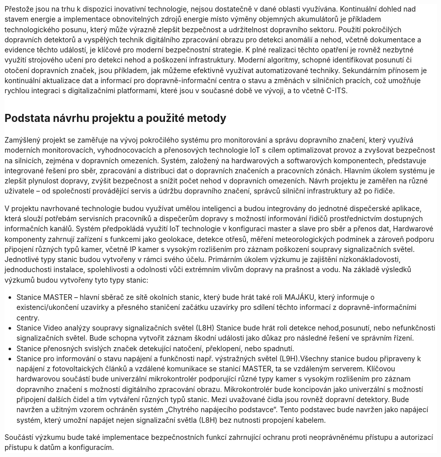 
Přestože jsou na trhu k dispozici inovativní technologie, nejsou dostatečně v dané oblasti využívána. Kontinuální dohled nad stavem energie a implementace obnovitelných zdrojů energie místo výměny objemných akumulátorů je příkladem technologického posunu, který může výrazně zlepšit bezpečnost a udržitelnost dopravního sektoru. Použití pokročilých dopravních detektorů a vyspělých technik digitálního zpracování obrazu pro detekci anomálií a nehod, včetně dokumentace a evidence těchto událostí, je klíčové pro moderní bezpečnostní strategie. K plné realizaci těchto opatření je rovněž nezbytné využití strojového učení pro detekci nehod a poškození infrastruktury. Moderní algoritmy, schopné identifikovat posunutí či otočení dopravních značek, jsou příkladem, jak můžeme efektivně využívat automatizované techniky. Sekundárním přínosem je kontinuální aktualizace dat a informací pro dopravně-informační centra o stavu a změnách v silničních pracích, což umožňuje rychlou integraci s digitalizačními platformami, které jsou v současné době ve vývoji, a to včetně C-ITS.

## Podstata návrhu projektu a použité metody

Zamýšlený projekt se zaměřuje na vývoj pokročilého systému pro monitorování a správu dopravního značení, který využívá moderních monitorovacích, vyhodnocovacích a přenosových technologie IoT s cílem optimalizovat provoz a zvyšovat bezpečnost na silnicích, zejména v dopravních omezeních. Systém, založený na hardwarových a softwarových komponentech, představuje integrované řešení pro sběr, zpracování a distribuci dat o dopravních značeních a pracovních zónách. Hlavním úkolem systému je zlepšit plynulost dopravy, zvýšit bezpečnost a snížit počet nehod v dopravních omezeních. Návrh projektu je zaměřen na různé uživatele – od společností provádějící servis a údržbu dopravního značení, správců silniční infrastruktury až po řidiče. 

V projektu navrhované technologie budou využívat umělou inteligenci a budou integrovány do jednotné dispečerské aplikace, která slouží potřebám servisních pracovníků a dispečerům dopravy s možností informování řidičů prostřednictvím dostupných informačních kanálů. Systém předpokládá využití IoT technologie v konfiguraci master a slave pro sběr a přenos dat, Hardwarové komponenty zahrnují zařízení s funkcemi jako geolokace, detekce otřesů, měření meteorologických podmínek a zároveň podporu připojení různých typů kamer, včetně IP kamer s vysokým rozlišením pro záznam poškození soupravy signalizačních světel. Jednotlivé typy stanic budou vytvořeny v rámci svého účelu. Primárním úkolem výzkumu je zajištění nízkonákladovosti, jednoduchosti instalace, spolehlivosti a odolnosti vůči extrémním vlivům dopravy na prašnost a vodu. Na základě výsledků výzkumů budou vytvořeny tyto typy stanic: 

- Stanice MASTER – hlavní sběrač ze sítě okolních stanic, který bude hrát také roli MAJÁKU, který informuje o existenci/ukončení uzavírky a přesného staničení začátku uzavírky pro sdílení těchto informací z dopravně-informačními centry. 
- Stanice Video analýzy soupravy signalizačních světel (L8H) Stanice bude hrát roli detekce nehod,posunutí, nebo nefunkčnosti signalizačních světel. Bude schopna vytvořit záznam škodní události jako důkaz pro následné řešení ve správním řízení. 
- Stanice přenosných svislých značek detekující natočení, překlopení, nebo spadnutí. 
- Stanice pro informování o stavu napájení a funkčnosti např. výstražných světel (L9H).Všechny stanice budou připraveny k napájení z fotovoltaických článků a vzdálené komunikace se stanicí MASTER, ta se vzdáleným serverem. Klíčovou hardwarovou součástí bude univerzální mikrokontrolér podporující různé typy kamer s vysokým rozlišením pro záznam dopravního značení s možností digitálního zpracování obrazu. Mikrokontrolér bude koncipován jako univerzální s možností připojení dalších čidel a tím vytváření různých typů stanic. Mezi uvažované čidla jsou rovněž dopravní detektory. Bude navržen a užitným vzorem ochráněn systém „Chytrého napájecího podstavce“. Tento podstavec bude navržen jako napájecí systém, který umožní napájet nejen signalizační světla (L8H) bez nutnosti propojení kabelem.

Součástí výzkumu bude také implementace bezpečnostních funkcí zahrnující ochranu proti neoprávněnému přístupu a autorizací přístupu k datům a konfiguracím. 
